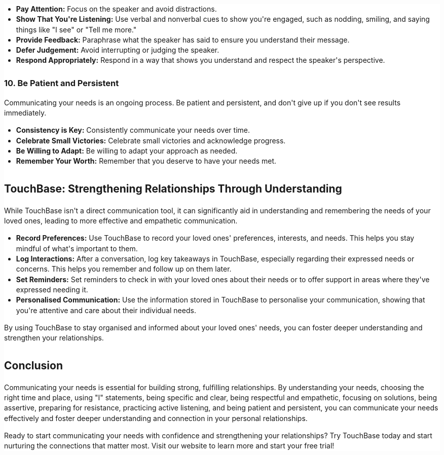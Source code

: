 -   **Pay Attention:** Focus on the speaker and avoid distractions.
-   **Show That You're Listening:** Use verbal and nonverbal cues to show you're engaged, such as nodding, smiling, and saying things like "I see" or "Tell me more."
-   **Provide Feedback:** Paraphrase what the speaker has said to ensure you understand their message.
-   **Defer Judgement:** Avoid interrupting or judging the speaker.
-   **Respond Appropriately:** Respond in a way that shows you understand and respect the speaker's perspective.

### 10. Be Patient and Persistent

Communicating your needs is an ongoing process. Be patient and persistent, and don't give up if you don't see results immediately.

-   **Consistency is Key:** Consistently communicate your needs over time.
-   **Celebrate Small Victories:** Celebrate small victories and acknowledge progress.
-   **Be Willing to Adapt:** Be willing to adapt your approach as needed.
-   **Remember Your Worth:** Remember that you deserve to have your needs met.

## TouchBase: Strengthening Relationships Through Understanding

While TouchBase isn't a direct communication tool, it can significantly aid in understanding and remembering the needs of your loved ones, leading to more effective and empathetic communication.

-   **Record Preferences:** Use TouchBase to record your loved ones' preferences, interests, and needs. This helps you stay mindful of what's important to them.
-   **Log Interactions:** After a conversation, log key takeaways in TouchBase, especially regarding their expressed needs or concerns. This helps you remember and follow up on them later.
-   **Set Reminders:** Set reminders to check in with your loved ones about their needs or to offer support in areas where they've expressed needing it.
-   **Personalised Communication:** Use the information stored in TouchBase to personalise your communication, showing that you're attentive and care about their individual needs.

By using TouchBase to stay organised and informed about your loved ones' needs, you can foster deeper understanding and strengthen your relationships.

## Conclusion

Communicating your needs is essential for building strong, fulfilling relationships. By understanding your needs, choosing the right time and place, using "I" statements, being specific and clear, being respectful and empathetic, focusing on solutions, being assertive, preparing for resistance, practicing active listening, and being patient and persistent, you can communicate your needs effectively and foster deeper understanding and connection in your personal relationships.

Ready to start communicating your needs with confidence and strengthening your relationships? Try TouchBase today and start nurturing the connections that matter most. Visit our website to learn more and start your free trial!
